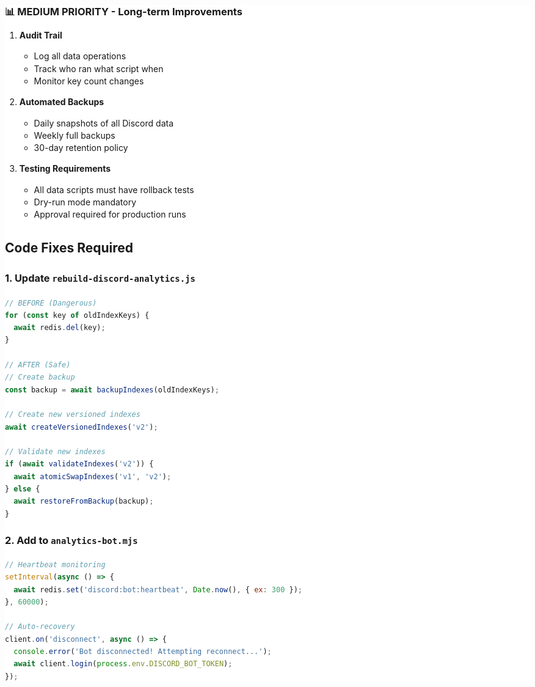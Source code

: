 ### 📊 MEDIUM PRIORITY - Long-term Improvements

1. **Audit Trail**
   - Log all data operations
   - Track who ran what script when
   - Monitor key count changes

2. **Automated Backups**
   - Daily snapshots of all Discord data
   - Weekly full backups
   - 30-day retention policy

3. **Testing Requirements**
   - All data scripts must have rollback tests
   - Dry-run mode mandatory
   - Approval required for production runs

## Code Fixes Required

### 1. Update `rebuild-discord-analytics.js`

```javascript
// BEFORE (Dangerous)
for (const key of oldIndexKeys) {
  await redis.del(key);
}

// AFTER (Safe)
// Create backup
const backup = await backupIndexes(oldIndexKeys);

// Create new versioned indexes
await createVersionedIndexes('v2');

// Validate new indexes
if (await validateIndexes('v2')) {
  await atomicSwapIndexes('v1', 'v2');
} else {
  await restoreFromBackup(backup);
}
```

### 2. Add to `analytics-bot.mjs`

```javascript
// Heartbeat monitoring
setInterval(async () => {
  await redis.set('discord:bot:heartbeat', Date.now(), { ex: 300 });
}, 60000);

// Auto-recovery
client.on('disconnect', async () => {
  console.error('Bot disconnected! Attempting reconnect...');
  await client.login(process.env.DISCORD_BOT_TOKEN);
});
```
